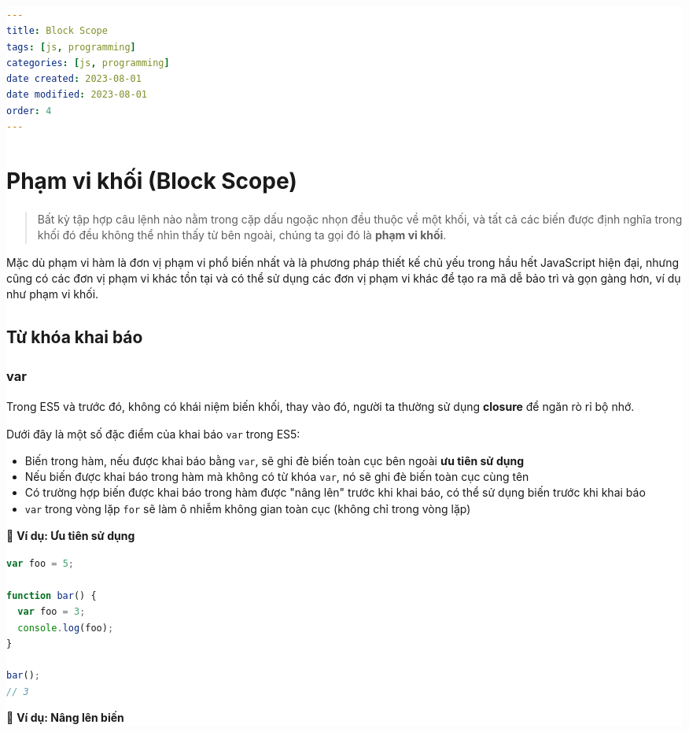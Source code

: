 ```yaml
---
title: Block Scope
tags: [js, programming]
categories: [js, programming]
date created: 2023-08-01
date modified: 2023-08-01
order: 4
---
```


# Phạm vi khối (Block Scope)

> Bất kỳ tập hợp câu lệnh nào nằm trong cặp dấu ngoặc nhọn đều thuộc về một khối, và tất cả các biến được định nghĩa trong khối đó đều không thể nhìn thấy từ bên ngoài, chúng ta gọi đó là **phạm vi khối**.

Mặc dù phạm vi hàm là đơn vị phạm vi phổ biến nhất và là phương pháp thiết kế chủ yếu trong hầu hết JavaScript hiện đại, nhưng cũng có các đơn vị phạm vi khác tồn tại và có thể sử dụng các đơn vị phạm vi khác để tạo ra mã dễ bảo trì và gọn gàng hơn, ví dụ như phạm vi khối.

## Từ khóa khai báo

### var

Trong ES5 và trước đó, không có khái niệm biến khối, thay vào đó, người ta thường sử dụng **closure** để ngăn rò rỉ bộ nhớ.

Dưới đây là một số đặc điểm của khai báo `var` trong ES5:

- Biến trong hàm, nếu được khai báo bằng `var`, sẽ ghi đè biến toàn cục bên ngoài **ưu tiên sử dụng**
- Nếu biến được khai báo trong hàm mà không có từ khóa `var`, nó sẽ ghi đè biến toàn cục cùng tên
- Có trường hợp biến được khai báo trong hàm được "nâng lên" trước khi khai báo, có thể sử dụng biến trước khi khai báo
- `var` trong vòng lặp `for` sẽ làm ô nhiễm không gian toàn cục (không chỉ trong vòng lặp)

🌰 **Ví dụ: Ưu tiên sử dụng**

```js
var foo = 5;

function bar() {
  var foo = 3;
  console.log(foo);
}

bar();
// 3
```

🌰 **Ví dụ: Nâng lên biến**

